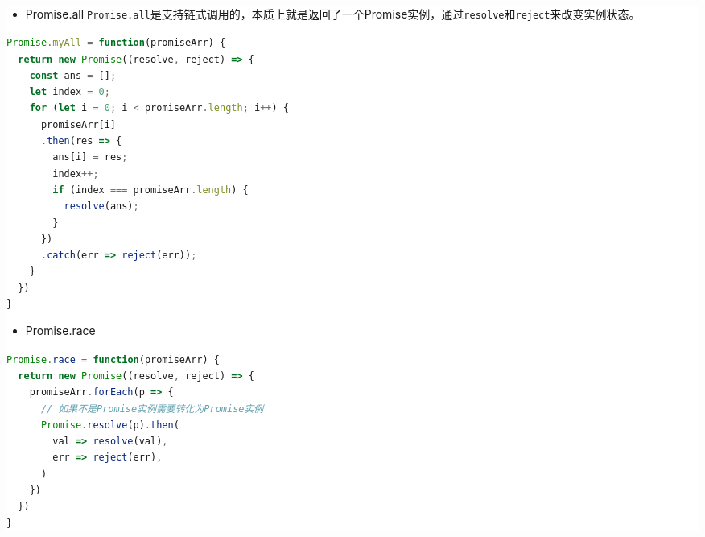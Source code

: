 ```js
```

- Promise.all
`Promise.all`是支持链式调用的，本质上就是返回了一个Promise实例，通过`resolve`和`reject`来改变实例状态。
```js
Promise.myAll = function(promiseArr) {
  return new Promise((resolve, reject) => {
    const ans = [];
    let index = 0;
    for (let i = 0; i < promiseArr.length; i++) {
      promiseArr[i]
      .then(res => {
        ans[i] = res;
        index++;
        if (index === promiseArr.length) {
          resolve(ans);
        }
      })
      .catch(err => reject(err));
    }
  })
}

```
- Promise.race
```js
Promise.race = function(promiseArr) {
  return new Promise((resolve, reject) => {
    promiseArr.forEach(p => {
      // 如果不是Promise实例需要转化为Promise实例
      Promise.resolve(p).then(
        val => resolve(val),
        err => reject(err),
      )
    })
  })
}

```